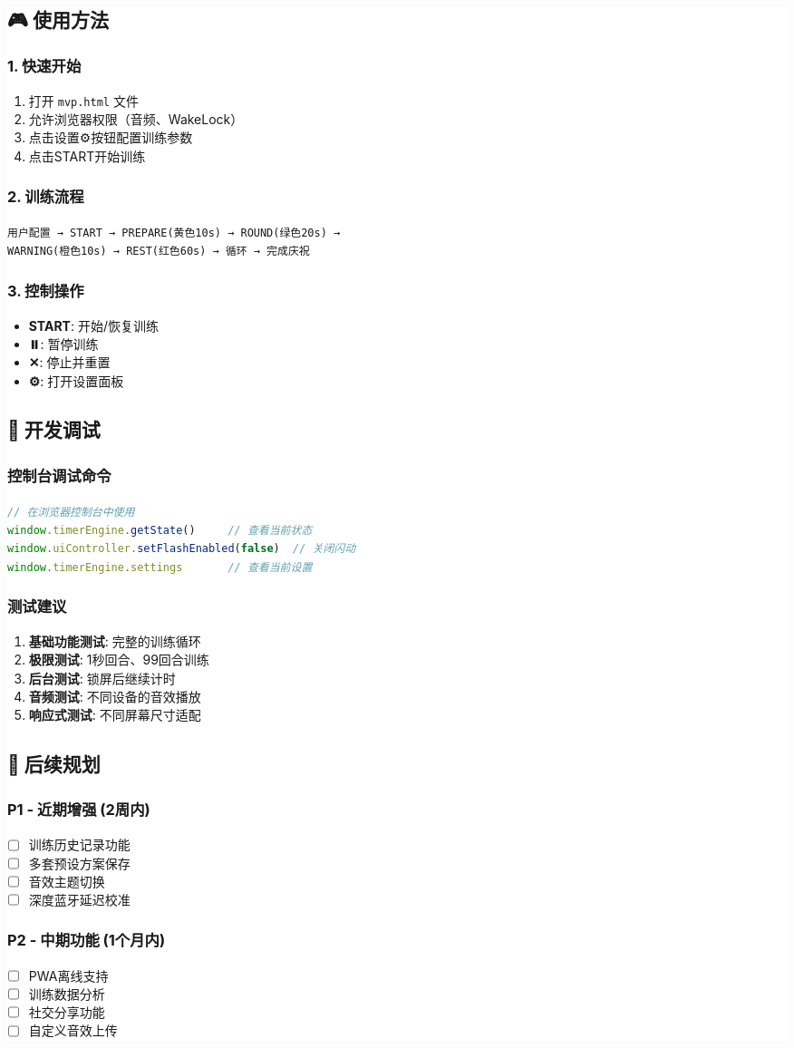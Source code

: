 ## 🎮 使用方法

### 1. 快速开始
1. 打开 `mvp.html` 文件
2. 允许浏览器权限（音频、WakeLock）
3. 点击设置⚙️按钮配置训练参数
4. 点击START开始训练

### 2. 训练流程
```
用户配置 → START → PREPARE(黄色10s) → ROUND(绿色20s) → 
WARNING(橙色10s) → REST(红色60s) → 循环 → 完成庆祝
```

### 3. 控制操作
- **START**: 开始/恢复训练
- **⏸️**: 暂停训练
- **✕**: 停止并重置
- **⚙️**: 打开设置面板

## 🔧 开发调试

### 控制台调试命令
```javascript
// 在浏览器控制台中使用
window.timerEngine.getState()     // 查看当前状态
window.uiController.setFlashEnabled(false)  // 关闭闪动
window.timerEngine.settings       // 查看当前设置
```

### 测试建议
1. **基础功能测试**: 完整的训练循环
2. **极限测试**: 1秒回合、99回合训练
3. **后台测试**: 锁屏后继续计时
4. **音频测试**: 不同设备的音效播放
5. **响应式测试**: 不同屏幕尺寸适配

## 🚀 后续规划

### P1 - 近期增强 (2周内)
- [ ] 训练历史记录功能
- [ ] 多套预设方案保存
- [ ] 音效主题切换
- [ ] 深度蓝牙延迟校准

### P2 - 中期功能 (1个月内)
- [ ] PWA离线支持
- [ ] 训练数据分析
- [ ] 社交分享功能
- [ ] 自定义音效上传
